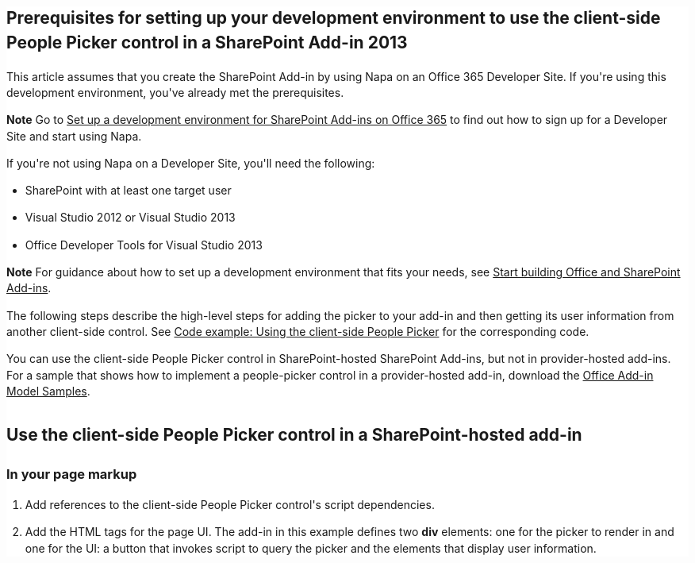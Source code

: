 

## Prerequisites for setting up your development environment to use the client-side People Picker control in a SharePoint Add-in 2013
<a name="bk_prereqs"> </a>

This article assumes that you create the SharePoint Add-in by using Napa on an Office 365 Developer Site. If you're using this development environment, you've already met the prerequisites.
 

 

 **Note**  Go to  [Set up a development environment for SharePoint Add-ins on Office 365](set-up-a-development-environment-for-sharepoint-add-ins-on-office-365) to find out how to sign up for a Developer Site and start using Napa.
 

If you're not using Napa on a Developer Site, you'll need the following:
 

 

- SharePoint with at least one target user
    
 
- Visual Studio 2012 or Visual Studio 2013
    
 
- Office Developer Tools for Visual Studio 2013
    
 

 **Note**  For guidance about how to set up a development environment that fits your needs, see  [Start building Office and SharePoint Add-ins](http://msdn.microsoft.com/library/187f8c8c-1b15-471c-80b5-69a40e67deea.aspx).
 

The following steps describe the high-level steps for adding the picker to your add-in and then getting its user information from another client-side control. See  [Code example: Using the client-side People Picker](use-the-client-side-people-picker-control-in-sharepoint-hosted-sharepoint-add-ins#bk_example) for the corresponding code.
 

 
You can use the client-side People Picker control in SharePoint-hosted SharePoint Add-ins, but not in provider-hosted add-ins. For a sample that shows how to implement a people-picker control in a provider-hosted add-in, download the  [Office Add-in Model Samples](http://officeams.codeplex.com).
 

 

## Use the client-side People Picker control in a SharePoint-hosted add-in
<a name="bk_steps"> </a>


### In your page markup


1. Add references to the client-side People Picker control's script dependencies.
    
 
2. Add the HTML tags for the page UI. The add-in in this example defines two  **div** elements: one for the picker to render in and one for the UI: a button that invokes script to query the picker and the elements that display user information.
    